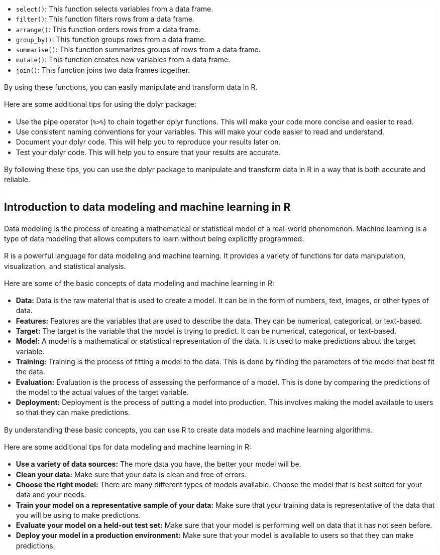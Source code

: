 * `select()`: This function selects variables from a data frame.
* `filter()`: This function filters rows from a data frame.
* `arrange()`: This function orders rows from a data frame.
* `group_by()`: This function groups rows from a data frame.
* `summarise()`: This function summarizes groups of rows from a data frame.
* `mutate()`: This function creates new variables from a data frame.
* `join()`: This function joins two data frames together.

By using these functions, you can easily manipulate and transform data in R.

Here are some additional tips for using the dplyr package:

* Use the pipe operator (`%>%`) to chain together dplyr functions. This will make your code more concise and easier to read.
* Use consistent naming conventions for your variables. This will make your code easier to read and understand.
* Document your dplyr code. This will help you to reproduce your results later on.
* Test your dplyr code. This will help you to ensure that your results are accurate.

By following these tips, you can use the dplyr package to manipulate and transform data in R in a way that is both accurate and reliable.
## Introduction to data modeling and machine learning in R
Data modeling is the process of creating a mathematical or statistical model of a real-world phenomenon. Machine learning is a type of data modeling that allows computers to learn without being explicitly programmed.

R is a powerful language for data modeling and machine learning. It provides a variety of functions for data manipulation, visualization, and statistical analysis.

Here are some of the basic concepts of data modeling and machine learning in R:

* **Data:** Data is the raw material that is used to create a model. It can be in the form of numbers, text, images, or other types of data.
* **Features:** Features are the variables that are used to describe the data. They can be numerical, categorical, or text-based.
* **Target:** The target is the variable that the model is trying to predict. It can be numerical, categorical, or text-based.
* **Model:** A model is a mathematical or statistical representation of the data. It is used to make predictions about the target variable.
* **Training:** Training is the process of fitting a model to the data. This is done by finding the parameters of the model that best fit the data.
* **Evaluation:** Evaluation is the process of assessing the performance of a model. This is done by comparing the predictions of the model to the actual values of the target variable.
* **Deployment:** Deployment is the process of putting a model into production. This involves making the model available to users so that they can make predictions.

By understanding these basic concepts, you can use R to create data models and machine learning algorithms.

Here are some additional tips for data modeling and machine learning in R:

* **Use a variety of data sources:** The more data you have, the better your model will be.
* **Clean your data:** Make sure that your data is clean and free of errors.
* **Choose the right model:** There are many different types of models available. Choose the model that is best suited for your data and your needs.
* **Train your model on a representative sample of your data:** Make sure that your training data is representative of the data that you will be using to make predictions.
* **Evaluate your model on a held-out test set:** Make sure that your model is performing well on data that it has not seen before.
* **Deploy your model in a production environment:** Make sure that your model is available to users so that they can make predictions.
